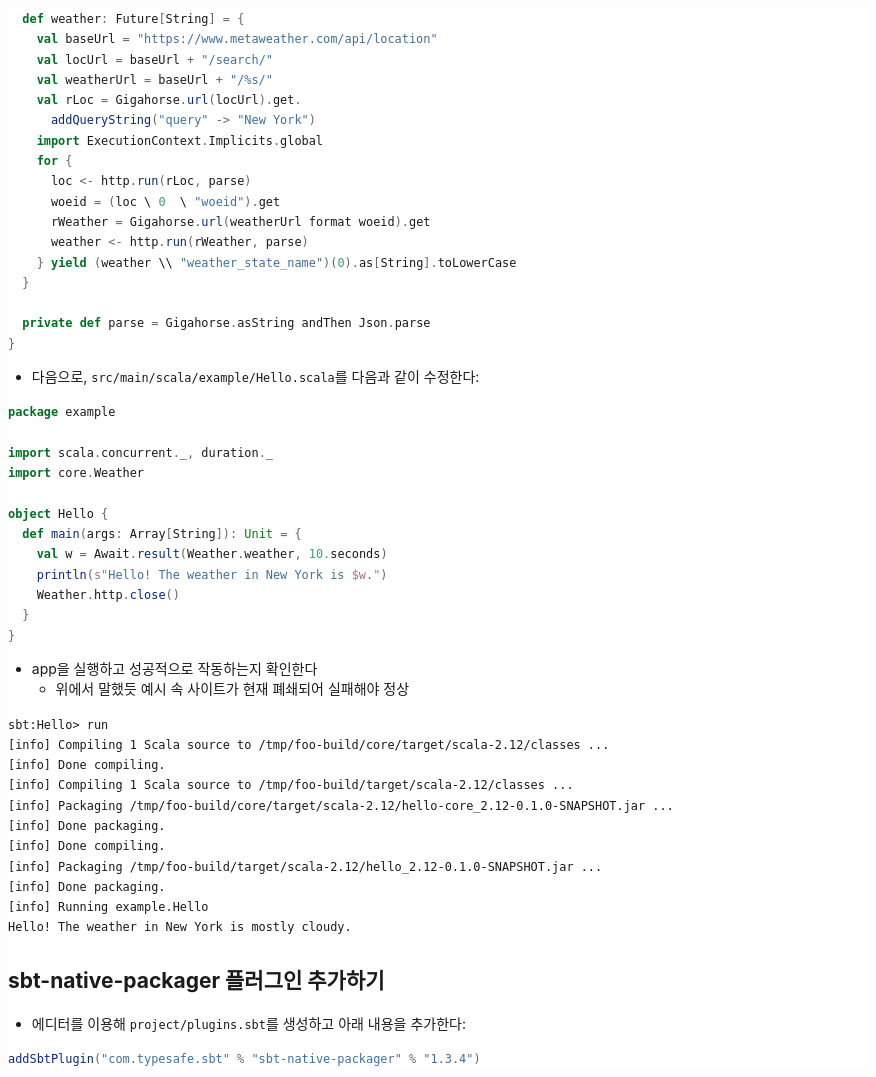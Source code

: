 ```scala
  def weather: Future[String] = {
    val baseUrl = "https://www.metaweather.com/api/location"
    val locUrl = baseUrl + "/search/"
    val weatherUrl = baseUrl + "/%s/"
    val rLoc = Gigahorse.url(locUrl).get.
      addQueryString("query" -> "New York")
    import ExecutionContext.Implicits.global
    for {
      loc <- http.run(rLoc, parse)
      woeid = (loc \ 0  \ "woeid").get
      rWeather = Gigahorse.url(weatherUrl format woeid).get
      weather <- http.run(rWeather, parse)
    } yield (weather \\ "weather_state_name")(0).as[String].toLowerCase
  }

  private def parse = Gigahorse.asString andThen Json.parse
}
```

- 다음으로, `src/main/scala/example/Hello.scala`를 다음과 같이 수정한다:
```scala
package example

import scala.concurrent._, duration._
import core.Weather

object Hello {
  def main(args: Array[String]): Unit = {
    val w = Await.result(Weather.weather, 10.seconds)
    println(s"Hello! The weather in New York is $w.")
    Weather.http.close()
  }
}
```

- app을 실행하고 성공적으로 작동하는지 확인한다
    - 위에서 말했듯 예시 속 사이트가 현재 폐쇄되어 실패해야 정상
```shell
sbt:Hello> run
[info] Compiling 1 Scala source to /tmp/foo-build/core/target/scala-2.12/classes ...
[info] Done compiling.
[info] Compiling 1 Scala source to /tmp/foo-build/target/scala-2.12/classes ...
[info] Packaging /tmp/foo-build/core/target/scala-2.12/hello-core_2.12-0.1.0-SNAPSHOT.jar ...
[info] Done packaging.
[info] Done compiling.
[info] Packaging /tmp/foo-build/target/scala-2.12/hello_2.12-0.1.0-SNAPSHOT.jar ...
[info] Done packaging.
[info] Running example.Hello
Hello! The weather in New York is mostly cloudy.
```


## sbt-native-packager 플러그인 추가하기
- 에디터를 이용해 `project/plugins.sbt`를 생성하고 아래 내용을 추가한다:
```sbt
addSbtPlugin("com.typesafe.sbt" % "sbt-native-packager" % "1.3.4")
```
